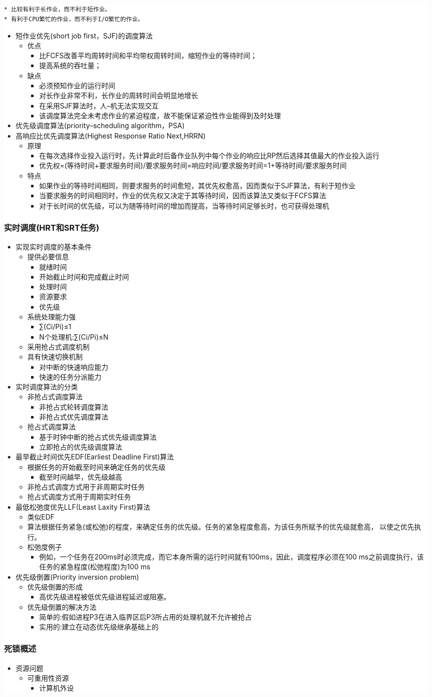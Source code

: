     * 比较有利于长作业，而不利于短作业。
    * 有利于CPU繁忙的作业，而不利于I/O繁忙的作业。
* 短作业优先(short job first，SJF)的调度算法
    * 优点
        * 比FCFS改善平均周转时间和平均带权周转时间，缩短作业的等待时间；
        * 提高系统的吞吐量；
    * 缺点
        * 必须预知作业的运行时间
        * 对长作业非常不利，长作业的周转时间会明显地增长
        * 在采用SJF算法时，人–机无法实现交互
        * 该调度算法完全未考虑作业的紧迫程度，故不能保证紧迫性作业能得到及时处理
* 优先级调度算法(priority–scheduling algorithm，PSA)
* 高响应比优先调度算法(Highest Response Ratio Next,HRRN)
    * 原理
        * 在每次选择作业投入运行时，先计算此时后备作业队列中每个作业的响应比RP然后选择其值最大的作业投入运行
        * 优先权=(等待时间+要求服务时间)/要求服务时间=响应时间/要求服务时间=1+等待时间/要求服务时间
    * 特点
        * 如果作业的等待时间相同，则要求服务的时间愈短，其优先权愈高，因而类似于SJF算法，有利于短作业
        * 当要求服务的时间相同时，作业的优先权又决定于其等待时间，因而该算法又类似于FCFS算法
        * 对于长时间的优先级，可以为随等待时间的增加而提高，当等待时间足够长时，也可获得处理机
### 实时调度(HRT和SRT任务)
* 实现实时调度的基本条件
    * 提供必要信息
        * 就绪时间
        * 开始截止时间和完成截止时间
        * 处理时间
        * 资源要求
        * 优先级
    * 系统处理能力强
        * ∑(Ci/Pi)≤1
        * N个处理机:∑(Ci/Pi)≤N
    * 采用抢占式调度机制
    * 具有快速切换机制
        * 对中断的快速响应能力
        * 快速的任务分派能力
* 实时调度算法的分类
    * 非抢占式调度算法
        * 非抢占式轮转调度算法
        * 非抢占式优先调度算法
    * 抢占式调度算法
        * 基于时钟中断的抢占式优先级调度算法
        * 立即抢占的优先级调度算法
* 最早截止时间优先EDF(Earliest Deadline First)算法
    * 根据任务的开始截至时间来确定任务的优先级
        * 截至时间越早，优先级越高
    * 非抢占式调度方式用于非周期实时任务
    * 抢占式调度方式用于周期实时任务
* 最低松弛度优先LLF(Least Laxity First)算法
    * 类似EDF
    * 算法根据任务紧急(或松弛)的程度，来确定任务的优先级。任务的紧急程度愈高，为该任务所赋予的优先级就愈高， 以使之优先执行。
    * 松弛度例子
        * 例如，一个任务在200ms时必须完成，而它本身所需的运行时间就有100ms，因此，调度程序必须在100 ms之前调度执行，该任务的紧急程度(松弛程度)为100 ms
* 优先级倒置(Priority inversion problem)
    * 优先级倒置的形成
        * 高优先级进程被低优先级进程延迟或阻塞。
    * 优先级倒置的解决方法
        * 简单的:假如进程P3在进入临界区后P3所占用的处理机就不允许被抢占
        * 实用的:建立在动态优先级继承基础上的
### 死锁概述
* 资源问题
    * 可重用性资源
        * 计算机外设